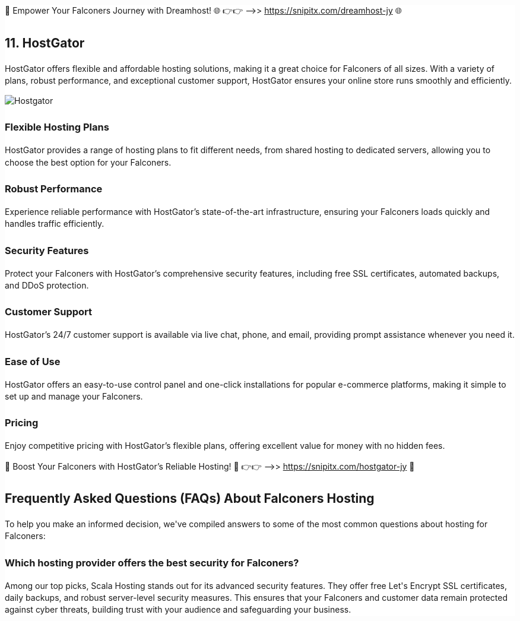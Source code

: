 🚀 Empower Your Falconers Journey with Dreamhost! 🌐
👉👉 -->> https://snipitx.com/dreamhost-jy 🌐

## 11. HostGator

HostGator offers flexible and affordable hosting solutions, making it a great choice for Falconers of all sizes. With a variety of plans, robust performance, and exceptional customer support, HostGator ensures your online store runs smoothly and efficiently.

![Hostgator](https://i.imgur.com/SNC0dSu.jpeg "Hostgator Hosting")

### Flexible Hosting Plans
HostGator provides a range of hosting plans to fit different needs, from shared hosting to dedicated servers, allowing you to choose the best option for your Falconers.

### Robust Performance
Experience reliable performance with HostGator’s state-of-the-art infrastructure, ensuring your Falconers loads quickly and handles traffic efficiently.

### Security Features
Protect your Falconers with HostGator’s comprehensive security features, including free SSL certificates, automated backups, and DDoS protection.

### Customer Support
HostGator’s 24/7 customer support is available via live chat, phone, and email, providing prompt assistance whenever you need it.

### Ease of Use
HostGator offers an easy-to-use control panel and one-click installations for popular e-commerce platforms, making it simple to set up and manage your Falconers.

### Pricing
Enjoy competitive pricing with HostGator’s flexible plans, offering excellent value for money with no hidden fees.

🌟 Boost Your Falconers with HostGator’s Reliable Hosting! 🚀
👉👉 -->> https://snipitx.com/hostgator-jy 🚀

## Frequently Asked Questions (FAQs) About Falconers Hosting

To help you make an informed decision, we've compiled answers to some of the most common questions about hosting for Falconers:

### Which hosting provider offers the best security for Falconers? 
Among our top picks, Scala Hosting stands out for its advanced security features. They offer free Let's Encrypt SSL certificates, daily backups, and robust server-level security measures. This ensures that your Falconers and customer data remain protected against cyber threats, building trust with your audience and safeguarding your business.
